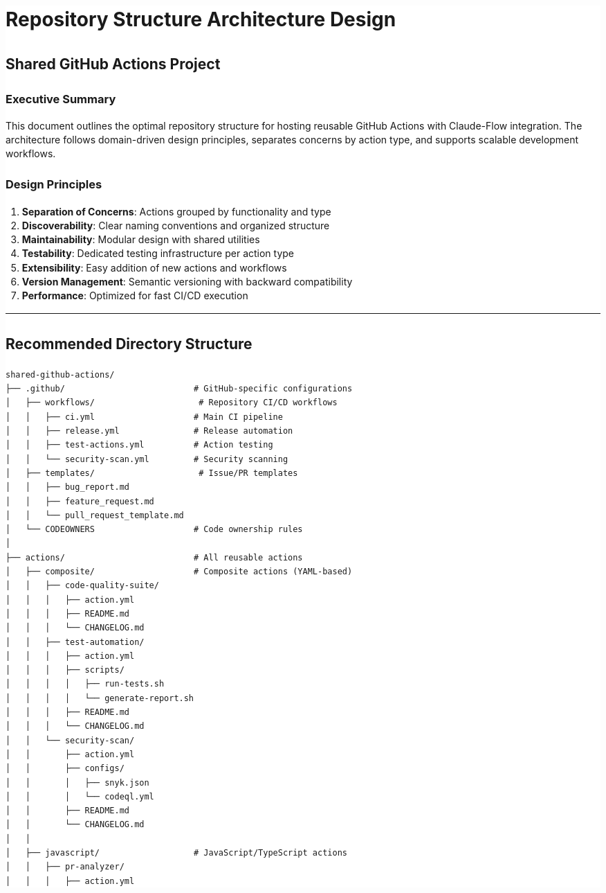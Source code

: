 # Repository Structure Architecture Design
## Shared GitHub Actions Project

### Executive Summary

This document outlines the optimal repository structure for hosting reusable GitHub Actions with Claude-Flow integration. The architecture follows domain-driven design principles, separates concerns by action type, and supports scalable development workflows.

### Design Principles

1. **Separation of Concerns**: Actions grouped by functionality and type
2. **Discoverability**: Clear naming conventions and organized structure
3. **Maintainability**: Modular design with shared utilities
4. **Testability**: Dedicated testing infrastructure per action type
5. **Extensibility**: Easy addition of new actions and workflows
6. **Version Management**: Semantic versioning with backward compatibility
7. **Performance**: Optimized for fast CI/CD execution

---

## Recommended Directory Structure

```
shared-github-actions/
├── .github/                          # GitHub-specific configurations
│   ├── workflows/                     # Repository CI/CD workflows
│   │   ├── ci.yml                    # Main CI pipeline
│   │   ├── release.yml               # Release automation
│   │   ├── test-actions.yml          # Action testing
│   │   └── security-scan.yml         # Security scanning
│   ├── templates/                     # Issue/PR templates
│   │   ├── bug_report.md
│   │   ├── feature_request.md
│   │   └── pull_request_template.md
│   └── CODEOWNERS                    # Code ownership rules
│
├── actions/                          # All reusable actions
│   ├── composite/                    # Composite actions (YAML-based)
│   │   ├── code-quality-suite/
│   │   │   ├── action.yml
│   │   │   ├── README.md
│   │   │   └── CHANGELOG.md
│   │   ├── test-automation/
│   │   │   ├── action.yml
│   │   │   ├── scripts/
│   │   │   │   ├── run-tests.sh
│   │   │   │   └── generate-report.sh
│   │   │   ├── README.md
│   │   │   └── CHANGELOG.md
│   │   └── security-scan/
│   │       ├── action.yml
│   │       ├── configs/
│   │       │   ├── snyk.json
│   │       │   └── codeql.yml
│   │       ├── README.md
│   │       └── CHANGELOG.md
│   │
│   ├── javascript/                   # JavaScript/TypeScript actions
│   │   ├── pr-analyzer/
│   │   │   ├── action.yml
```